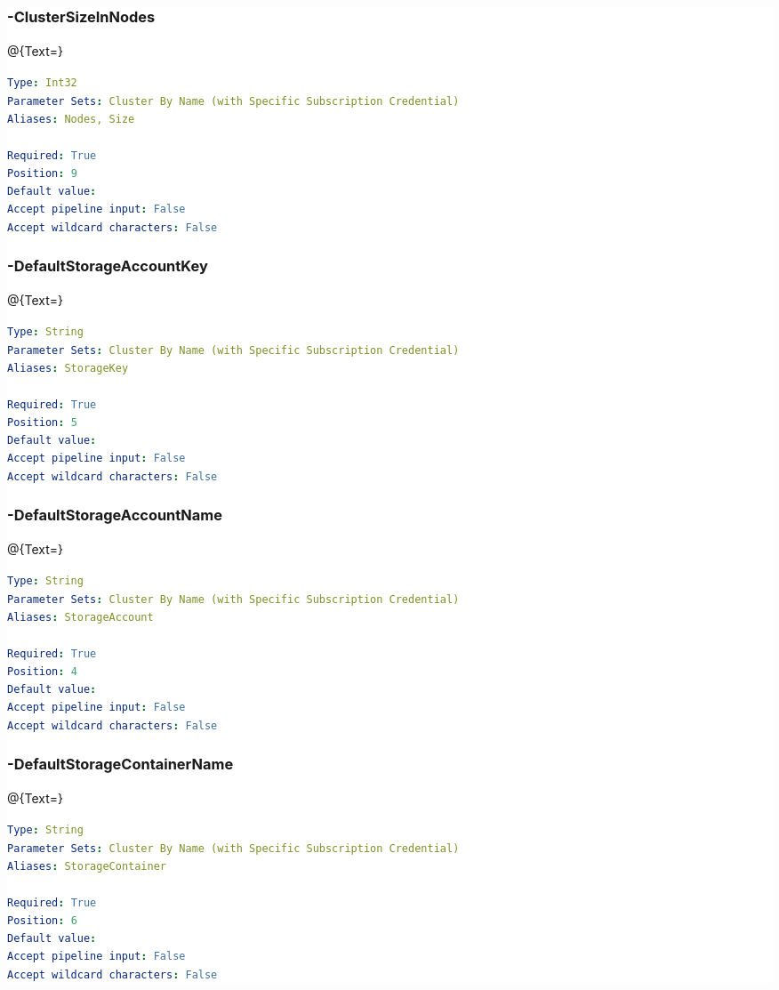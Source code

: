 ### -ClusterSizeInNodes
@{Text=}

```yaml
Type: Int32
Parameter Sets: Cluster By Name (with Specific Subscription Credential)
Aliases: Nodes, Size

Required: True
Position: 9
Default value: 
Accept pipeline input: False
Accept wildcard characters: False
```

### -DefaultStorageAccountKey
@{Text=}

```yaml
Type: String
Parameter Sets: Cluster By Name (with Specific Subscription Credential)
Aliases: StorageKey

Required: True
Position: 5
Default value: 
Accept pipeline input: False
Accept wildcard characters: False
```

### -DefaultStorageAccountName
@{Text=}

```yaml
Type: String
Parameter Sets: Cluster By Name (with Specific Subscription Credential)
Aliases: StorageAccount

Required: True
Position: 4
Default value: 
Accept pipeline input: False
Accept wildcard characters: False
```

### -DefaultStorageContainerName
@{Text=}

```yaml
Type: String
Parameter Sets: Cluster By Name (with Specific Subscription Credential)
Aliases: StorageContainer

Required: True
Position: 6
Default value: 
Accept pipeline input: False
Accept wildcard characters: False
```
